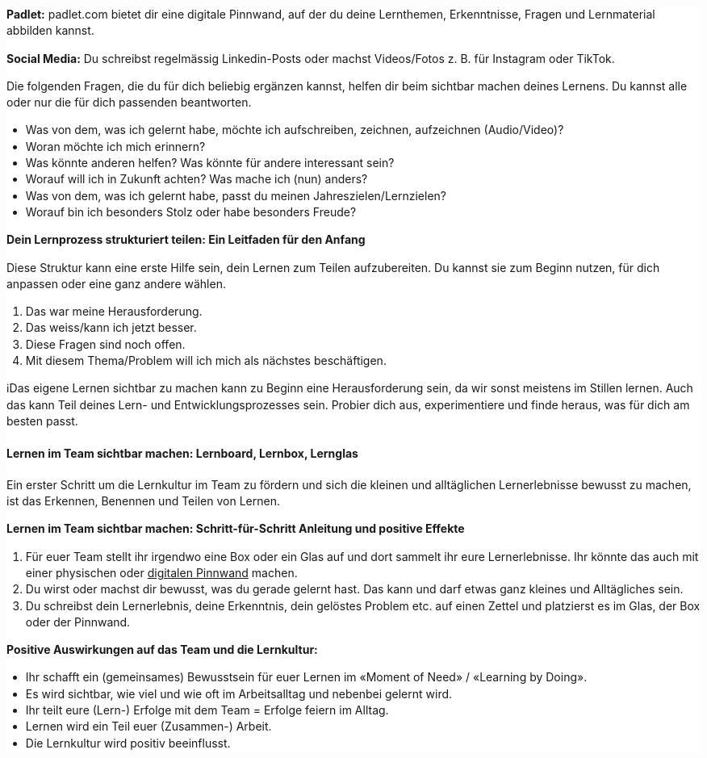 **Padlet:** padlet.com bietet dir eine digitale Pinnwand, auf der du deine Lernthemen, Erkenntnisse, Fragen und Lernmaterial abbilden kannst. 

**Social Media:** Du schreibst regelmässig Linkedin-Posts oder machst Videos/Fotos z. B. für Instagram oder TikTok.

Die folgenden Fragen, die du für dich beliebig ergänzen kannst, helfen dir beim sichtbar machen deines Lernens. Du kannst alle oder nur die für dich passenden beantworten. 

* Was von dem, was ich gelernt habe, möchte ich aufschreiben, zeichnen, aufzeichnen (Audio/Video)?
* Woran möchte ich mich erinnern?
* Was könnte anderen helfen? Was könnte für andere interessant sein?
* Worauf will ich in Zukunft achten? Was mache ich (nun) anders?
* Was von dem, was ich gelernt habe, passt du meinen Jahreszielen/Lernzielen?
* Worauf bin ich besonders Stolz oder habe besonders Freude?

**Dein Lernprozess strukturiert teilen: Ein Leitfaden für den Anfang**

Diese Struktur kann eine erste Hilfe sein, dein Lernen zum Teilen aufzubereiten. Du kannst sie zum Beginn nutzen, für dich anpassen oder eine ganz andere wählen. 

1. Das war meine Herausforderung.
2. Das weiss/kann ich jetzt besser.
3. Diese Fragen sind noch offen.
4. Mit diesem Thema/Problem will ich mich als nächstes beschäftigen. 

ℹ️Das eigene Lernen sichtbar zu machen kann zu Beginn eine Herausforderung sein, da wir sonst meistens im Stillen lernen. Auch das kann Teil deines Lern- und Entwicklungsprozesses sein. Probier dich aus, experimentiere und finde heraus, was für dich am besten passt.

#### Lernen im Team sichtbar machen: Lernboard, Lernbox, Lernglas

Ein erster Schritt um die Lernkultur im Team zu fördern und sich die kleinen und alltäglichen Lernerlebnisse bewusst zu machen, ist das Erkennen, Benennen und Teilen von Lernen. 

**Lernen im Team sichtbar machen: Schritt-für-Schritt Anleitung und positive Effekte**

1. Für euer Team stellt ihr irgendwo eine Box oder ein Glas auf und dort sammelt ihr eure Lernerlebnisse. Ihr könnte das auch mit einer physischen oder [digitalen Pinnwand](https://newlearning4work.atlassian.net/wiki/spaces/Kompetenze/pages/2949170 "https\://newlearning4work.atlassian.net/wiki/spaces/Kompetenze/pages/2949170") machen. 
2. Du wirst oder machst dir bewusst, was du gerade gelernt hast. Das kann und darf etwas ganz kleines und Alltägliches sein. 
3. Du schreibst dein Lernerlebnis, deine Erkenntnis, dein gelöstes Problem etc. auf einen Zettel und platzierst es im Glas, der Box oder der Pinnwand. 

**Positive Auswirkungen auf das Team und die Lernkultur:** 

* Ihr schafft ein (gemeinsames) Bewusstsein für euer Lernen im «Moment of Need» / «Learning by Doing».
* Es wird sichtbar, wie viel und wie oft im Arbeitsalltag und nebenbei gelernt wird.
* Ihr teilt eure (Lern-) Erfolge mit dem Team = Erfolge feiern im Alltag. 
* Lernen wird ein Teil euer (Zusammen-) Arbeit. 
* Die Lernkultur wird positiv beeinflusst. 
